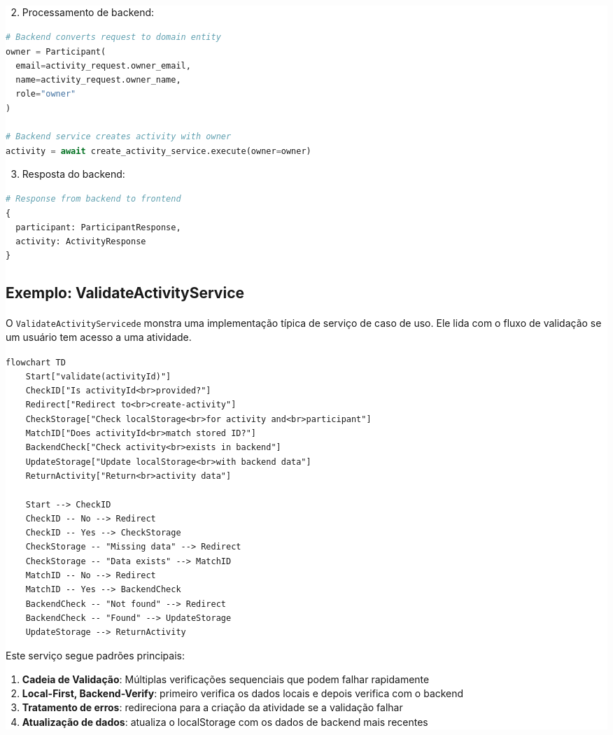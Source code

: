 2. Processamento de backend:

```python
# Backend converts request to domain entity
owner = Participant(
  email=activity_request.owner_email,
  name=activity_request.owner_name,
  role="owner"
)

# Backend service creates activity with owner
activity = await create_activity_service.execute(owner=owner)
```

3. Resposta do backend:

```python
# Response from backend to frontend
{
  participant: ParticipantResponse,
  activity: ActivityResponse
}
```

## Exemplo: ValidateActivityService

O `ValidateActivityServicede` monstra uma implementação típica de serviço de caso de uso. Ele lida com o fluxo de validação se um usuário tem acesso a uma atividade.

```mermaid
flowchart TD
    Start["validate(activityId)"]
    CheckID["Is activityId<br>provided?"]
    Redirect["Redirect to<br>create-activity"]
    CheckStorage["Check localStorage<br>for activity and<br>participant"]
    MatchID["Does activityId<br>match stored ID?"]
    BackendCheck["Check activity<br>exists in backend"]
    UpdateStorage["Update localStorage<br>with backend data"]
    ReturnActivity["Return<br>activity data"]

    Start --> CheckID
    CheckID -- No --> Redirect
    CheckID -- Yes --> CheckStorage
    CheckStorage -- "Missing data" --> Redirect
    CheckStorage -- "Data exists" --> MatchID
    MatchID -- No --> Redirect
    MatchID -- Yes --> BackendCheck
    BackendCheck -- "Not found" --> Redirect
    BackendCheck -- "Found" --> UpdateStorage
    UpdateStorage --> ReturnActivity
```

Este serviço segue padrões principais:

1. **Cadeia de Validação**: Múltiplas verificações sequenciais que podem falhar rapidamente
2. **Local-First, Backend-Verify**: primeiro verifica os dados locais e depois verifica com o backend
3. **Tratamento de erros**: redireciona para a criação da atividade se a validação falhar
4. **Atualização de dados**: atualiza o localStorage com os dados de backend mais recentes
